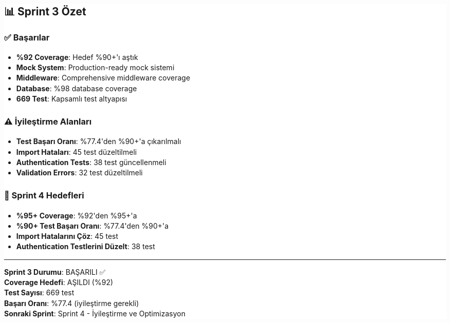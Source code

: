 ## 📊 Sprint 3 Özet

### ✅ Başarılar
- **%92 Coverage**: Hedef %90+'ı aştık
- **Mock System**: Production-ready mock sistemi
- **Middleware**: Comprehensive middleware coverage
- **Database**: %98 database coverage
- **669 Test**: Kapsamlı test altyapısı

### ⚠️ İyileştirme Alanları
- **Test Başarı Oranı**: %77.4'den %90+'a çıkarılmalı
- **Import Hataları**: 45 test düzeltilmeli
- **Authentication Tests**: 38 test güncellenmeli
- **Validation Errors**: 32 test düzeltilmeli

### 🎯 Sprint 4 Hedefleri
- **%95+ Coverage**: %92'den %95+'a
- **%90+ Test Başarı Oranı**: %77.4'den %90+'a
- **Import Hatalarını Çöz**: 45 test
- **Authentication Testlerini Düzelt**: 38 test

---

**Sprint 3 Durumu**: BAŞARILI ✅  
**Coverage Hedefi**: AŞILDI (%92)  
**Test Sayısı**: 669 test  
**Başarı Oranı**: %77.4 (iyileştirme gerekli)  
**Sonraki Sprint**: Sprint 4 - İyileştirme ve Optimizasyon 